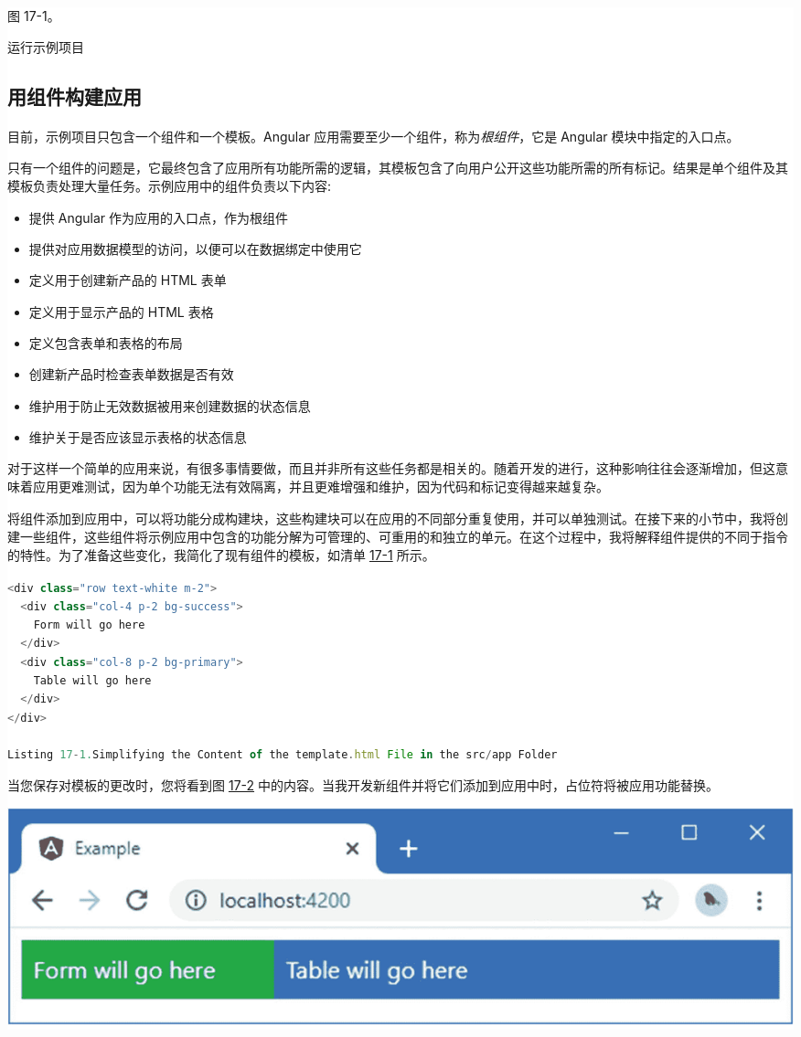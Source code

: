 图 17-1。

运行示例项目

## 用组件构建应用

目前，示例项目只包含一个组件和一个模板。Angular 应用需要至少一个组件，称为*根组件*，它是 Angular 模块中指定的入口点。

只有一个组件的问题是，它最终包含了应用所有功能所需的逻辑，其模板包含了向用户公开这些功能所需的所有标记。结果是单个组件及其模板负责处理大量任务。示例应用中的组件负责以下内容:

*   提供 Angular 作为应用的入口点，作为根组件

*   提供对应用数据模型的访问，以便可以在数据绑定中使用它

*   定义用于创建新产品的 HTML 表单

*   定义用于显示产品的 HTML 表格

*   定义包含表单和表格的布局

*   创建新产品时检查表单数据是否有效

*   维护用于防止无效数据被用来创建数据的状态信息

*   维护关于是否应该显示表格的状态信息

对于这样一个简单的应用来说，有很多事情要做，而且并非所有这些任务都是相关的。随着开发的进行，这种影响往往会逐渐增加，但这意味着应用更难测试，因为单个功能无法有效隔离，并且更难增强和维护，因为代码和标记变得越来越复杂。

将组件添加到应用中，可以将功能分成构建块，这些构建块可以在应用的不同部分重复使用，并可以单独测试。在接下来的小节中，我将创建一些组件，这些组件将示例应用中包含的功能分解为可管理的、可重用的和独立的单元。在这个过程中，我将解释组件提供的不同于指令的特性。为了准备这些变化，我简化了现有组件的模板，如清单 [17-1](#PC2) 所示。

```ts
<div class="row text-white m-2">
  <div class="col-4 p-2 bg-success">
    Form will go here
  </div>
  <div class="col-8 p-2 bg-primary">
    Table will go here
  </div>
</div>

Listing 17-1.Simplifying the Content of the template.html File in the src/app Folder

```

当您保存对模板的更改时，您将看到图 [17-2](#Fig2) 中的内容。当我开发新组件并将它们添加到应用中时，占位符将被应用功能替换。

![img/421542_4_En_17_Fig2_HTML.jpg](img/421542_4_En_17_Fig2_HTML.jpg)
